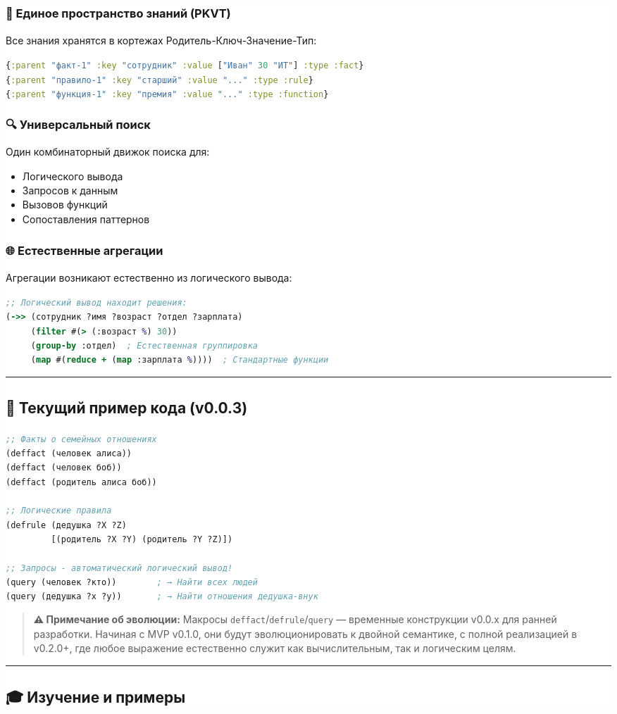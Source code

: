 ### 🧠 Единое пространство знаний (PKVT)
Все знания хранятся в кортежах Родитель-Ключ-Значение-Тип:
```clojure
{:parent "факт-1" :key "сотрудник" :value ["Иван" 30 "ИТ"] :type :fact}
{:parent "правило-1" :key "старший" :value "..." :type :rule}
{:parent "функция-1" :key "премия" :value "..." :type :function}
```

### 🔍 Универсальный поиск
Один комбинаторный движок поиска для:
- Логического вывода
- Запросов к данным  
- Вызовов функций
- Сопоставления паттернов

### 🌐 Естественные агрегации
Агрегации возникают естественно из логического вывода:
```clojure
;; Логический вывод находит решения:
(->> (сотрудник ?имя ?возраст ?отдел ?зарплата)
     (filter #(> (:возраст %) 30))
     (group-by :отдел)  ; Естественная группировка
     (map #(reduce + (map :зарплата %))))  ; Стандартные функции
```

---

## 📝 Текущий пример кода (v0.0.3)

```clojure
;; Факты о семейных отношениях
(deffact (человек алиса))
(deffact (человек боб))
(deffact (родитель алиса боб))

;; Логические правила
(defrule (дедушка ?X ?Z) 
         [(родитель ?X ?Y) (родитель ?Y ?Z)])

;; Запросы - автоматический логический вывод!
(query (человек ?кто))        ; → Найти всех людей
(query (дедушка ?x ?y))       ; → Найти отношения дедушка-внук
```

> **⚠️ Примечание об эволюции:** Макросы `deffact`/`defrule`/`query` — временные конструкции v0.0.x для ранней разработки. Начиная с MVP v0.1.0, они будут эволюционировать к двойной семантике, с полной реализацией в v0.2.0+, где любое выражение естественно служит как вычислительным, так и логическим целям.

---

## 🎓 Изучение и примеры
